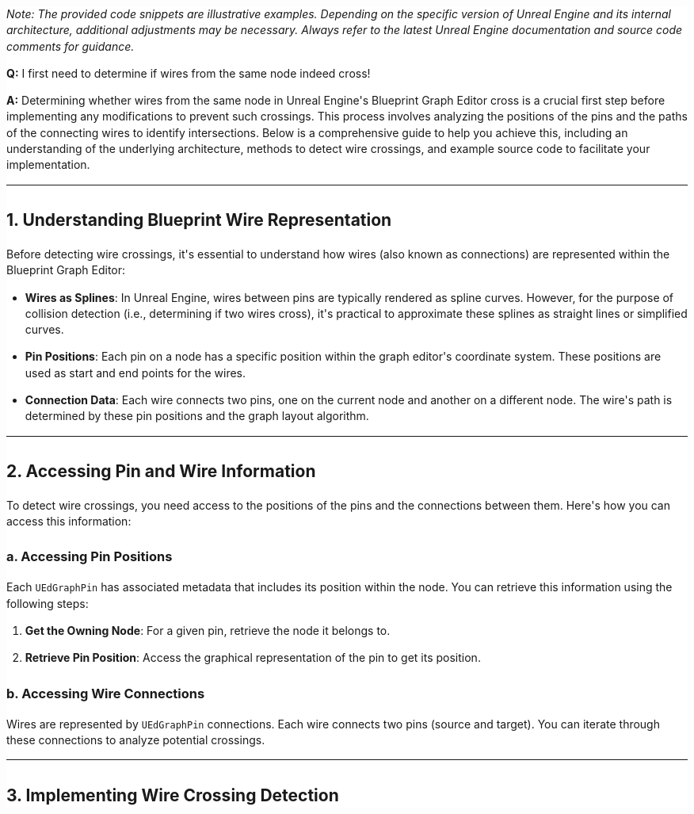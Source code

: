 
*Note: The provided code snippets are illustrative examples. Depending on the specific version of Unreal Engine and its internal architecture, additional adjustments may be necessary. Always refer to the latest Unreal Engine documentation and source code comments for guidance.*

**Q:** I first need to determine if wires from the same node indeed cross!

**A:** Determining whether wires from the same node in Unreal Engine's Blueprint Graph Editor cross is a crucial first step before implementing any modifications to prevent such crossings. This process involves analyzing the positions of the pins and the paths of the connecting wires to identify intersections. Below is a comprehensive guide to help you achieve this, including an understanding of the underlying architecture, methods to detect wire crossings, and example source code to facilitate your implementation.

---

## **1. Understanding Blueprint Wire Representation**

Before detecting wire crossings, it's essential to understand how wires (also known as connections) are represented within the Blueprint Graph Editor:

- **Wires as Splines**: In Unreal Engine, wires between pins are typically rendered as spline curves. However, for the purpose of collision detection (i.e., determining if two wires cross), it's practical to approximate these splines as straight lines or simplified curves.

- **Pin Positions**: Each pin on a node has a specific position within the graph editor's coordinate system. These positions are used as start and end points for the wires.

- **Connection Data**: Each wire connects two pins, one on the current node and another on a different node. The wire's path is determined by these pin positions and the graph layout algorithm.

---

## **2. Accessing Pin and Wire Information**

To detect wire crossings, you need access to the positions of the pins and the connections between them. Here's how you can access this information:

### **a. Accessing Pin Positions**

Each `UEdGraphPin` has associated metadata that includes its position within the node. You can retrieve this information using the following steps:

1. **Get the Owning Node**: For a given pin, retrieve the node it belongs to.

2. **Retrieve Pin Position**: Access the graphical representation of the pin to get its position.

### **b. Accessing Wire Connections**

Wires are represented by `UEdGraphPin` connections. Each wire connects two pins (source and target). You can iterate through these connections to analyze potential crossings.

---

## **3. Implementing Wire Crossing Detection**
